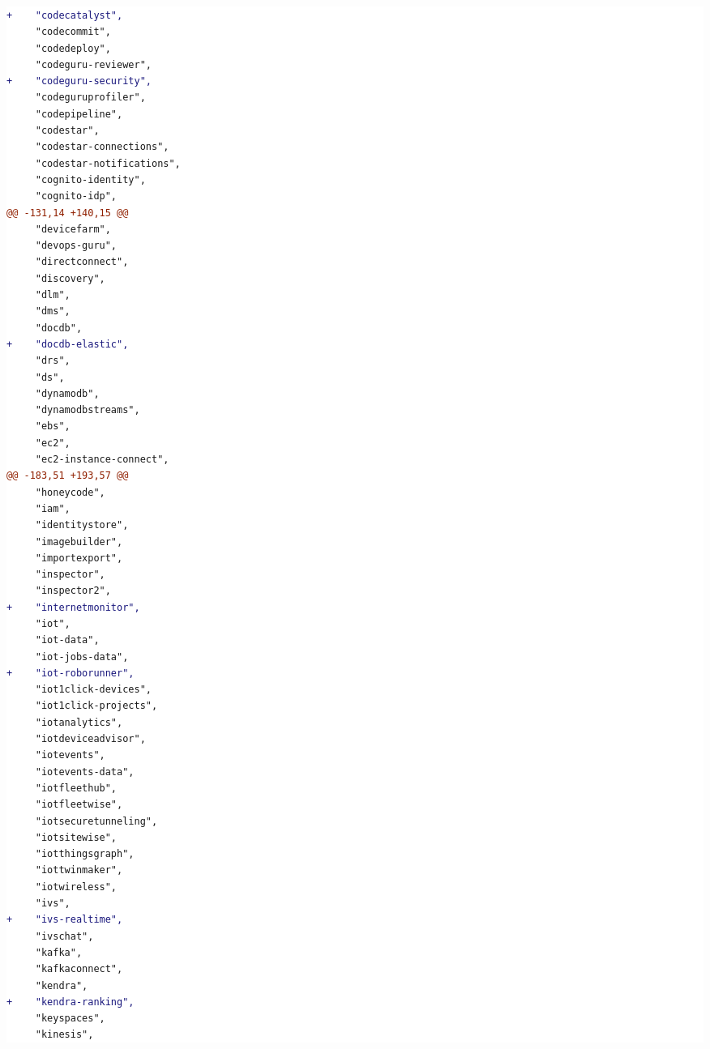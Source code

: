 ```diff
+    "codecatalyst",
     "codecommit",
     "codedeploy",
     "codeguru-reviewer",
+    "codeguru-security",
     "codeguruprofiler",
     "codepipeline",
     "codestar",
     "codestar-connections",
     "codestar-notifications",
     "cognito-identity",
     "cognito-idp",
@@ -131,14 +140,15 @@
     "devicefarm",
     "devops-guru",
     "directconnect",
     "discovery",
     "dlm",
     "dms",
     "docdb",
+    "docdb-elastic",
     "drs",
     "ds",
     "dynamodb",
     "dynamodbstreams",
     "ebs",
     "ec2",
     "ec2-instance-connect",
@@ -183,51 +193,57 @@
     "honeycode",
     "iam",
     "identitystore",
     "imagebuilder",
     "importexport",
     "inspector",
     "inspector2",
+    "internetmonitor",
     "iot",
     "iot-data",
     "iot-jobs-data",
+    "iot-roborunner",
     "iot1click-devices",
     "iot1click-projects",
     "iotanalytics",
     "iotdeviceadvisor",
     "iotevents",
     "iotevents-data",
     "iotfleethub",
     "iotfleetwise",
     "iotsecuretunneling",
     "iotsitewise",
     "iotthingsgraph",
     "iottwinmaker",
     "iotwireless",
     "ivs",
+    "ivs-realtime",
     "ivschat",
     "kafka",
     "kafkaconnect",
     "kendra",
+    "kendra-ranking",
     "keyspaces",
     "kinesis",
```